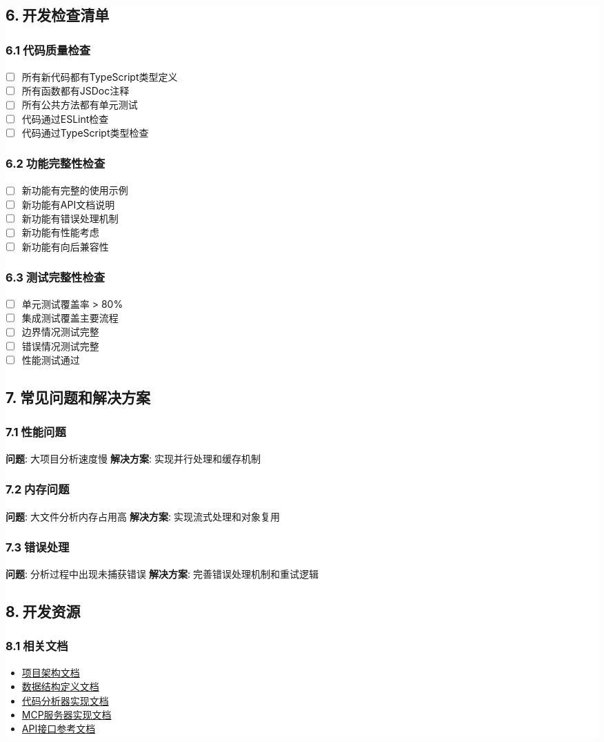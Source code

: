 ## 6. 开发检查清单

### 6.1 代码质量检查

- [ ] 所有新代码都有TypeScript类型定义
- [ ] 所有函数都有JSDoc注释
- [ ] 所有公共方法都有单元测试
- [ ] 代码通过ESLint检查
- [ ] 代码通过TypeScript类型检查

### 6.2 功能完整性检查

- [ ] 新功能有完整的使用示例
- [ ] 新功能有API文档说明
- [ ] 新功能有错误处理机制
- [ ] 新功能有性能考虑
- [ ] 新功能有向后兼容性

### 6.3 测试完整性检查

- [ ] 单元测试覆盖率 > 80%
- [ ] 集成测试覆盖主要流程
- [ ] 边界情况测试完整
- [ ] 错误情况测试完整
- [ ] 性能测试通过

## 7. 常见问题和解决方案

### 7.1 性能问题

**问题**: 大项目分析速度慢
**解决方案**: 实现并行处理和缓存机制

### 7.2 内存问题

**问题**: 大文件分析内存占用高
**解决方案**: 实现流式处理和对象复用

### 7.3 错误处理

**问题**: 分析过程中出现未捕获错误
**解决方案**: 完善错误处理机制和重试逻辑

## 8. 开发资源

### 8.1 相关文档

- [项目架构文档](./01-项目架构文档.md)
- [数据结构定义文档](./02-数据结构定义文档.md)
- [代码分析器实现文档](./03-代码分析器实现文档.md)
- [MCP服务器实现文档](./04-MCP服务器实现文档.md)
- [API接口参考文档](./05-API接口参考文档.md)
